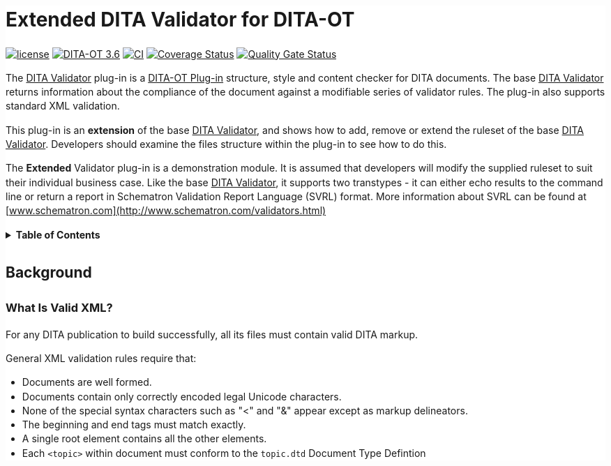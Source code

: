 # Extended DITA Validator for DITA-OT

[![license](https://img.shields.io/github/license/jason-fox/com.here.validate.svrl.overrides.svg)](http://www.apache.org/licenses/LICENSE-2.0)
[![DITA-OT 3.6](https://img.shields.io/badge/DITA--OT-3.6-blue.svg)](http://www.dita-ot.org/3.6)
[![CI](https://github.com/jason-fox/com.here.validate.svrl.overrides/workflows/CI/badge.svg)](https://github.com/jason-fox/com.here.validate.svrl.overrides/actions?query=workflow%3ACI)
[![Coverage Status](https://coveralls.io/repos/github/jason-fox/com.here.validate.svrl.overrides/badge.svg?branch=master)](https://coveralls.io/github/jason-fox/com.here.validate.svrl.overrides?branch=master)
[![Quality Gate Status](https://sonarcloud.io/api/project_badges/measure?project=com.here.validate.svrl.overrides&metric=alert_status)](https://sonarcloud.io/dashboard?id=com.here.validate.svrl.overrides)

The [DITA Validator](https://github.com/jason-fox/com.here.validate.svrl) plug-in is a
[DITA-OT Plug-in](https://www.dita-ot.org/plugins) structure, style and content checker for DITA documents. The base
[DITA Validator](https://github.com/jason-fox/com.here.validate.svrl) returns information about the compliance of the
document against a modifiable series of validator rules. The plug-in also supports standard XML validation.

This plug-in is an **extension** of the base [DITA Validator](https://github.com/jason-fox/com.here.validate.svrl), and
shows how to add, remove or extend the ruleset of the base
[DITA Validator](https://github.com/jason-fox/com.here.validate.svrl). Developers should examine the files structure
within the plug-in to see how to do this.

The **Extended** Validator plug-in is a demonstration module. It is assumed that developers will modify the supplied
ruleset to suit their individual business case. Like the base
[DITA Validator](https://github.com/jason-fox/com.here.validate.svrl), it supports two transtypes - it can either echo
results to the command line or return a report in Schematron Validation Report Language (SVRL) format. More information
about SVRL can be found at [www.schematron.com](http://www.schematron.com/validators.html)

<details><summary><strong>Table of Contents</strong></summary></details>

## Background

### What Is Valid XML?

For any DITA publication to build successfully, all its files must contain valid DITA markup.

General XML validation rules require that:

-   Documents are well formed.
-   Documents contain only correctly encoded legal Unicode characters.
-   None of the special syntax characters such as "<" and "&" appear except as markup delineators.
-   The beginning and end tags must match exactly.
-   A single root element contains all the other elements.
-   Each `<topic>` within document must conform to the `topic.dtd` Document Type Defintion
